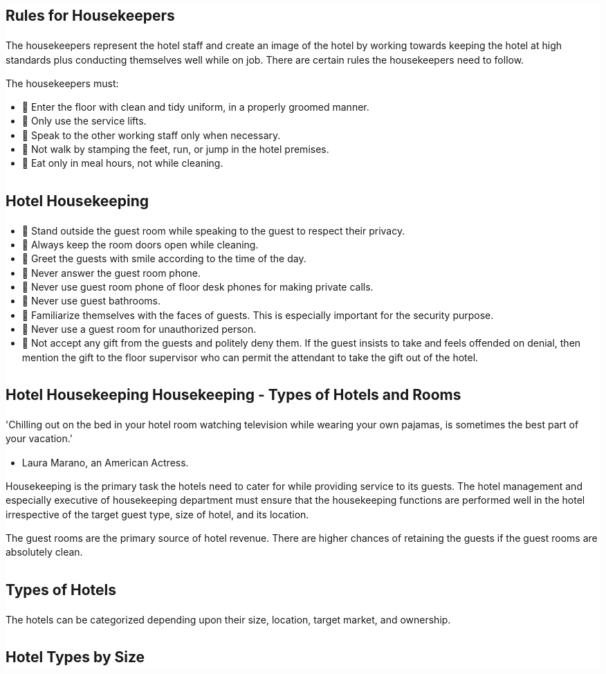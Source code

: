 ## Rules for Housekeepers

The housekeepers represent the hotel staff and create an image of the hotel by working towards keeping the hotel at high standards plus conducting themselves well while on job. There are certain rules the housekeepers need to follow.

The housekeepers must:

-  Enter the floor with clean and tidy uniform, in a properly groomed manner.
-  Only use the service lifts.
-  Speak to the other working staff only when necessary.
-  Not walk by stamping the feet, run, or jump in the hotel premises.
-  Eat only in meal hours, not while cleaning.



## Hotel Housekeeping

-  Stand outside the guest room while speaking to the guest to respect their privacy.
-  Always keep the room doors open while cleaning.
-  Greet the guests with smile according to the time of the day.
-  Never answer the guest room phone.
-  Never use guest room phone of floor desk phones for making private calls.
-  Never use guest bathrooms.
-  Familiarize themselves with the faces of guests. This is especially important for the security purpose.
-  Never use a guest room for unauthorized person.
-  Not accept any gift from the guests and politely deny them. If the guest insists to take and feels offended on denial, then mention the gift to the floor supervisor who can permit the attendant to take the gift out of the hotel.



## Hotel Housekeeping Housekeeping - Types of Hotels and Rooms

'Chilling out on the bed in your hotel room watching television while wearing your own pajamas, is sometimes the best part of your vacation.'

- Laura Marano, an American Actress.

Housekeeping is the primary task the hotels need to cater for while providing service to its guests. The hotel management and especially executive of housekeeping department must ensure that the housekeeping functions are performed well in the hotel irrespective of the target guest type, size of hotel, and its location.

The guest rooms are the primary source of hotel revenue. There are higher chances of retaining the guests if the guest rooms are absolutely clean.

## Types of Hotels

The hotels can be categorized depending upon their size, location, target market, and ownership.

## Hotel Types by Size

